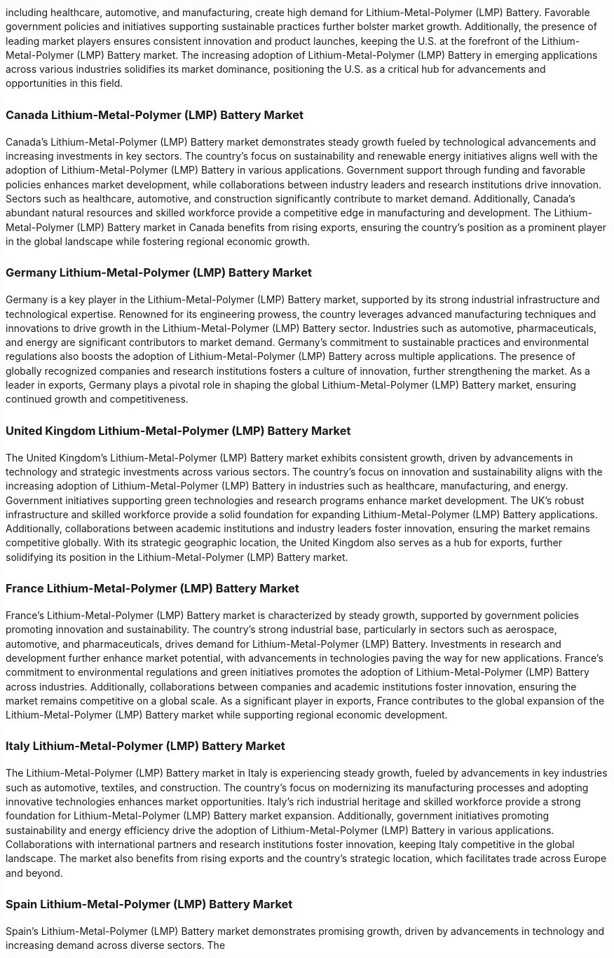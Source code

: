 including healthcare, automotive, and manufacturing, create high demand for Lithium-Metal-Polymer (LMP) Battery. Favorable government policies and initiatives supporting sustainable practices further bolster market growth. Additionally, the presence of leading market players ensures consistent innovation and product launches, keeping the U.S. at the forefront of the Lithium-Metal-Polymer (LMP) Battery market. The increasing adoption of Lithium-Metal-Polymer (LMP) Battery in emerging applications across various industries solidifies its market dominance, positioning the U.S. as a critical hub for advancements and opportunities in this field.</p><h3>Canada Lithium-Metal-Polymer (LMP) Battery Market</h3><p>Canada&rsquo;s Lithium-Metal-Polymer (LMP) Battery market demonstrates steady growth fueled by technological advancements and increasing investments in key sectors. The country&rsquo;s focus on sustainability and renewable energy initiatives aligns well with the adoption of Lithium-Metal-Polymer (LMP) Battery in various applications. Government support through funding and favorable policies enhances market development, while collaborations between industry leaders and research institutions drive innovation. Sectors such as healthcare, automotive, and construction significantly contribute to market demand. Additionally, Canada&rsquo;s abundant natural resources and skilled workforce provide a competitive edge in manufacturing and development. The Lithium-Metal-Polymer (LMP) Battery market in Canada benefits from rising exports, ensuring the country&rsquo;s position as a prominent player in the global landscape while fostering regional economic growth.</p><h3>Germany Lithium-Metal-Polymer (LMP) Battery Market</h3><p>Germany is a key player in the Lithium-Metal-Polymer (LMP) Battery market, supported by its strong industrial infrastructure and technological expertise. Renowned for its engineering prowess, the country leverages advanced manufacturing techniques and innovations to drive growth in the Lithium-Metal-Polymer (LMP) Battery sector. Industries such as automotive, pharmaceuticals, and energy are significant contributors to market demand. Germany&rsquo;s commitment to sustainable practices and environmental regulations also boosts the adoption of Lithium-Metal-Polymer (LMP) Battery across multiple applications. The presence of globally recognized companies and research institutions fosters a culture of innovation, further strengthening the market. As a leader in exports, Germany plays a pivotal role in shaping the global Lithium-Metal-Polymer (LMP) Battery market, ensuring continued growth and competitiveness.</p><h3>United Kingdom Lithium-Metal-Polymer (LMP) Battery Market</h3><p>The United Kingdom&rsquo;s Lithium-Metal-Polymer (LMP) Battery market exhibits consistent growth, driven by advancements in technology and strategic investments across various sectors. The country&rsquo;s focus on innovation and sustainability aligns with the increasing adoption of Lithium-Metal-Polymer (LMP) Battery in industries such as healthcare, manufacturing, and energy. Government initiatives supporting green technologies and research programs enhance market development. The UK&rsquo;s robust infrastructure and skilled workforce provide a solid foundation for expanding Lithium-Metal-Polymer (LMP) Battery applications. Additionally, collaborations between academic institutions and industry leaders foster innovation, ensuring the market remains competitive globally. With its strategic geographic location, the United Kingdom also serves as a hub for exports, further solidifying its position in the Lithium-Metal-Polymer (LMP) Battery market.</p><h3>France Lithium-Metal-Polymer (LMP) Battery Market</h3><p>France&rsquo;s Lithium-Metal-Polymer (LMP) Battery market is characterized by steady growth, supported by government policies promoting innovation and sustainability. The country&rsquo;s strong industrial base, particularly in sectors such as aerospace, automotive, and pharmaceuticals, drives demand for Lithium-Metal-Polymer (LMP) Battery. Investments in research and development further enhance market potential, with advancements in technologies paving the way for new applications. France&rsquo;s commitment to environmental regulations and green initiatives promotes the adoption of Lithium-Metal-Polymer (LMP) Battery across industries. Additionally, collaborations between companies and academic institutions foster innovation, ensuring the market remains competitive on a global scale. As a significant player in exports, France contributes to the global expansion of the Lithium-Metal-Polymer (LMP) Battery market while supporting regional economic development.</p><h3>Italy Lithium-Metal-Polymer (LMP) Battery Market</h3><p>The Lithium-Metal-Polymer (LMP) Battery market in Italy is experiencing steady growth, fueled by advancements in key industries such as automotive, textiles, and construction. The country&rsquo;s focus on modernizing its manufacturing processes and adopting innovative technologies enhances market opportunities. Italy&rsquo;s rich industrial heritage and skilled workforce provide a strong foundation for Lithium-Metal-Polymer (LMP) Battery market expansion. Additionally, government initiatives promoting sustainability and energy efficiency drive the adoption of Lithium-Metal-Polymer (LMP) Battery in various applications. Collaborations with international partners and research institutions foster innovation, keeping Italy competitive in the global landscape. The market also benefits from rising exports and the country&rsquo;s strategic location, which facilitates trade across Europe and beyond.</p><h3>Spain Lithium-Metal-Polymer (LMP) Battery Market</h3><p>Spain&rsquo;s Lithium-Metal-Polymer (LMP) Battery market demonstrates promising growth, driven by advancements in technology and increasing demand across diverse sectors. The